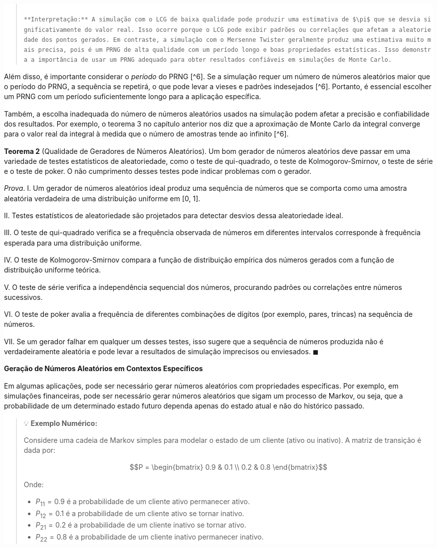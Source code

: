 > ```
>
> **Interpretação:** A simulação com o LCG de baixa qualidade pode produzir uma estimativa de $\pi$ que se desvia significativamente do valor real. Isso ocorre porque o LCG pode exibir padrões ou correlações que afetam a aleatoriedade dos pontos gerados. Em contraste, a simulação com o Mersenne Twister geralmente produz uma estimativa muito mais precisa, pois é um PRNG de alta qualidade com um período longo e boas propriedades estatísticas. Isso demonstra a importância de usar um PRNG adequado para obter resultados confiáveis em simulações de Monte Carlo.

Além disso, é importante considerar o *período* do PRNG [^6]. Se a simulação requer um número de números aleatórios maior que o período do PRNG, a sequência se repetirá, o que pode levar a vieses e padrões indesejados [^6]. Portanto, é essencial escolher um PRNG com um período suficientemente longo para a aplicação específica.

Também, a escolha inadequada do número de números aleatórios usados na simulação podem afetar a precisão e confiabilidade dos resultados. Por exemplo, o teorema 3 no capítulo anterior nos diz que a aproximação de Monte Carlo da integral converge para o valor real da integral à medida que o número de amostras tende ao infinito [^6].

**Teorema 2** (Qualidade de Geradores de Números Aleatórios).
Um bom gerador de números aleatórios deve passar em uma variedade de testes estatísticos de aleatoriedade, como o teste de qui-quadrado, o teste de Kolmogorov-Smirnov, o teste de série e o teste de poker. O não cumprimento desses testes pode indicar problemas com o gerador.

*Prova*.
I. Um gerador de números aleatórios ideal produz uma sequência de números que se comporta como uma amostra aleatória verdadeira de uma distribuição uniforme em [0, 1].

II. Testes estatísticos de aleatoriedade são projetados para detectar desvios dessa aleatoriedade ideal.

III. O teste de qui-quadrado verifica se a frequência observada de números em diferentes intervalos corresponde à frequência esperada para uma distribuição uniforme.

IV. O teste de Kolmogorov-Smirnov compara a função de distribuição empírica dos números gerados com a função de distribuição uniforme teórica.

V. O teste de série verifica a independência sequencial dos números, procurando padrões ou correlações entre números sucessivos.

VI. O teste de poker avalia a frequência de diferentes combinações de dígitos (por exemplo, pares, trincas) na sequência de números.

VII. Se um gerador falhar em qualquer um desses testes, isso sugere que a sequência de números produzida não é verdadeiramente aleatória e pode levar a resultados de simulação imprecisos ou enviesados. $\blacksquare$

**Geração de Números Aleatórios em Contextos Específicos**

Em algumas aplicações, pode ser necessário gerar números aleatórios com propriedades específicas. Por exemplo, em simulações financeiras, pode ser necessário gerar números aleatórios que sigam um processo de Markov, ou seja, que a probabilidade de um determinado estado futuro dependa apenas do estado atual e não do histórico passado.

> 💡 **Exemplo Numérico:**
>
> Considere uma cadeia de Markov simples para modelar o estado de um cliente (ativo ou inativo). A matriz de transição é dada por:
>
> $$P = \begin{bmatrix} 0.9 & 0.1 \\ 0.2 & 0.8 \end{bmatrix}$$
>
> Onde:
>
> *   $P_{11} = 0.9$ é a probabilidade de um cliente ativo permanecer ativo.
> *   $P_{12} = 0.1$ é a probabilidade de um cliente ativo se tornar inativo.
> *   $P_{21} = 0.2$ é a probabilidade de um cliente inativo se tornar ativo.
> *   $P_{22} = 0.8$ é a probabilidade de um cliente inativo permanecer inativo.
>